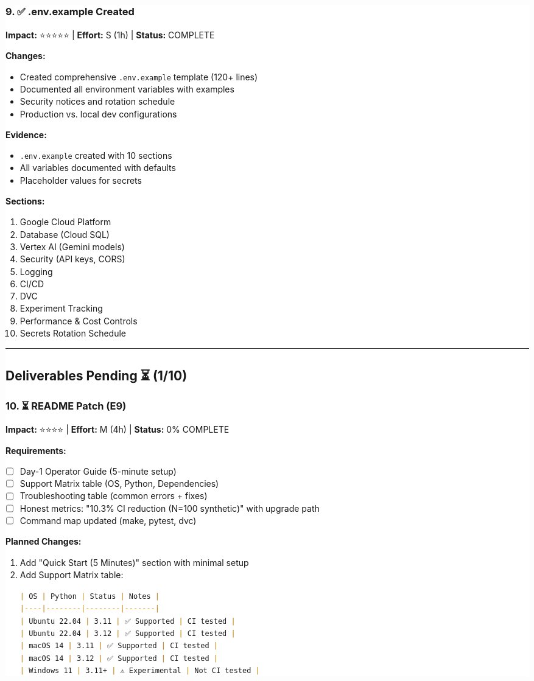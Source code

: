
### 9. ✅ .env.example Created
**Impact:** ⭐⭐⭐⭐⭐ | **Effort:** S (1h) | **Status:** COMPLETE

**Changes:**
- Created comprehensive `.env.example` template (120+ lines)
- Documented all environment variables with examples
- Security notices and rotation schedule
- Production vs. local dev configurations

**Evidence:**
- `.env.example` created with 10 sections
- All variables documented with defaults
- Placeholder values for secrets

**Sections:**
1. Google Cloud Platform
2. Database (Cloud SQL)
3. Vertex AI (Gemini models)
4. Security (API keys, CORS)
5. Logging
6. CI/CD
7. DVC
8. Experiment Tracking
9. Performance & Cost Controls
10. Secrets Rotation Schedule

---

## Deliverables Pending ⏳ (1/10)

### 10. ⏳ README Patch (E9)
**Impact:** ⭐⭐⭐⭐ | **Effort:** M (4h) | **Status:** 0% COMPLETE

**Requirements:**
- [ ] Day-1 Operator Guide (5-minute setup)
- [ ] Support Matrix table (OS, Python, Dependencies)
- [ ] Troubleshooting table (common errors + fixes)
- [ ] Honest metrics: "10.3% CI reduction (N=100 synthetic)" with upgrade path
- [ ] Command map updated (make, pytest, dvc)

**Planned Changes:**
1. Add "Quick Start (5 Minutes)" section with minimal setup
2. Add Support Matrix table:
   ```markdown
   | OS | Python | Status | Notes |
   |----|--------|--------|-------|
   | Ubuntu 22.04 | 3.11 | ✅ Supported | CI tested |
   | Ubuntu 22.04 | 3.12 | ✅ Supported | CI tested |
   | macOS 14 | 3.11 | ✅ Supported | CI tested |
   | macOS 14 | 3.12 | ✅ Supported | CI tested |
   | Windows 11 | 3.11+ | ⚠️ Experimental | Not CI tested |
   ```
